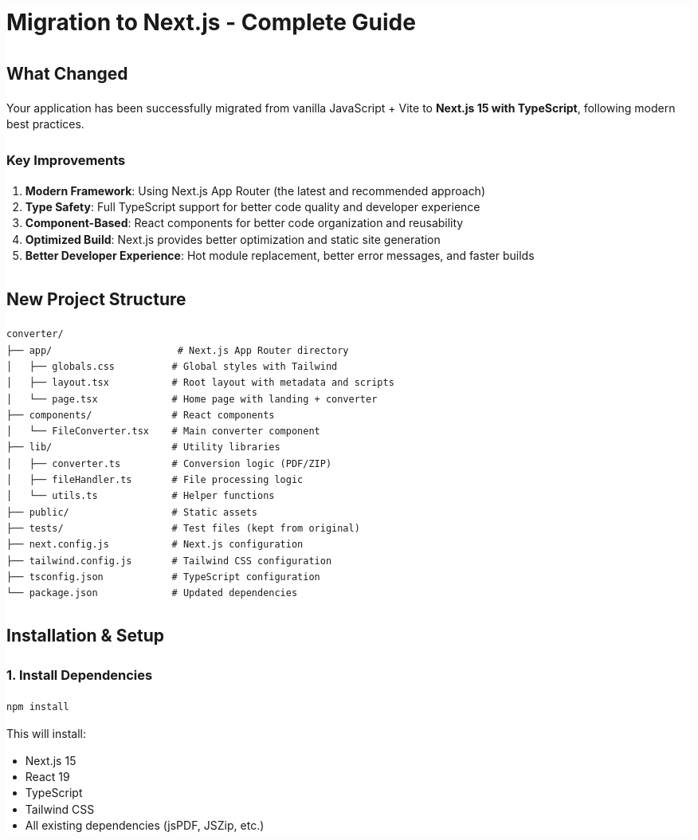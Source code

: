 # Migration to Next.js - Complete Guide

## What Changed

Your application has been successfully migrated from vanilla JavaScript + Vite to **Next.js 15 with TypeScript**, following modern best practices.

### Key Improvements

1. **Modern Framework**: Using Next.js App Router (the latest and recommended approach)
2. **Type Safety**: Full TypeScript support for better code quality and developer experience
3. **Component-Based**: React components for better code organization and reusability
4. **Optimized Build**: Next.js provides better optimization and static site generation
5. **Better Developer Experience**: Hot module replacement, better error messages, and faster builds

## New Project Structure

```
converter/
├── app/                      # Next.js App Router directory
│   ├── globals.css          # Global styles with Tailwind
│   ├── layout.tsx           # Root layout with metadata and scripts
│   └── page.tsx             # Home page with landing + converter
├── components/              # React components
│   └── FileConverter.tsx    # Main converter component
├── lib/                     # Utility libraries
│   ├── converter.ts         # Conversion logic (PDF/ZIP)
│   ├── fileHandler.ts       # File processing logic
│   └── utils.ts             # Helper functions
├── public/                  # Static assets
├── tests/                   # Test files (kept from original)
├── next.config.js           # Next.js configuration
├── tailwind.config.js       # Tailwind CSS configuration
├── tsconfig.json            # TypeScript configuration
└── package.json             # Updated dependencies
```

## Installation & Setup

### 1. Install Dependencies

```bash
npm install
```

This will install:
- Next.js 15
- React 19
- TypeScript
- Tailwind CSS
- All existing dependencies (jsPDF, JSZip, etc.)
